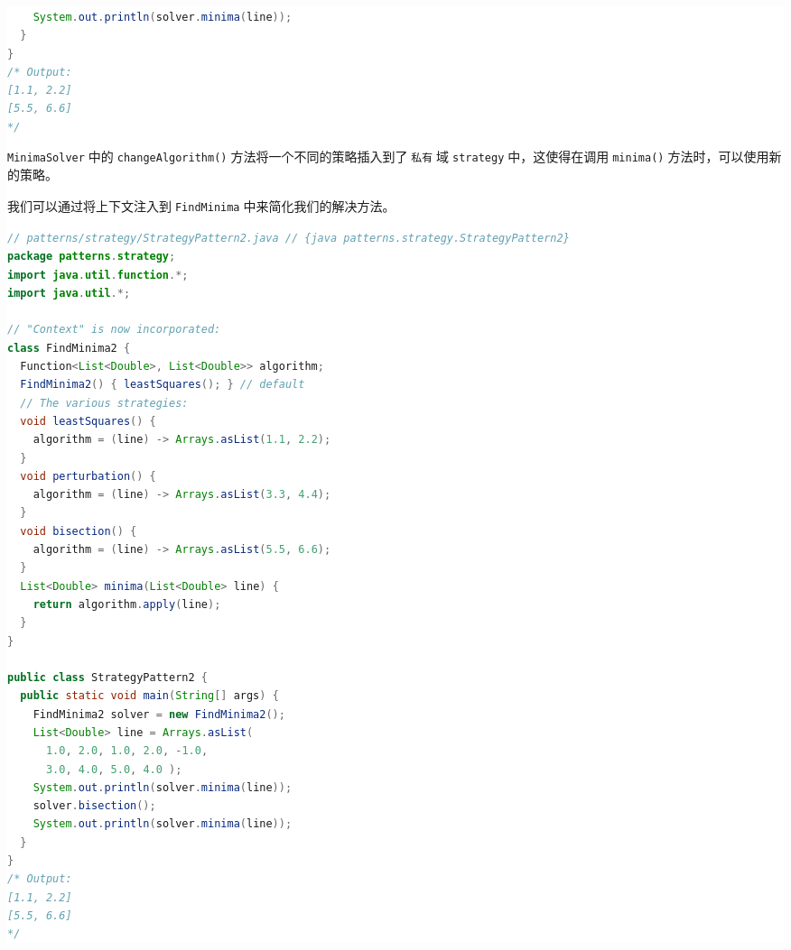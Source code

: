 ```java
    System.out.println(solver.minima(line));
  }
}
/* Output:
[1.1, 2.2]
[5.5, 6.6]
*/
```

`MinimaSolver` 中的 `changeAlgorithm()` 方法将一个不同的策略插入到了 `私有` 域 `strategy` 中，这使得在调用 `minima()` 方法时，可以使用新的策略。

我们可以通过将上下文注入到 `FindMinima` 中来简化我们的解决方法。

```java
// patterns/strategy/StrategyPattern2.java // {java patterns.strategy.StrategyPattern2}
package patterns.strategy;
import java.util.function.*;
import java.util.*;

// "Context" is now incorporated:
class FindMinima2 {
  Function<List<Double>, List<Double>> algorithm;
  FindMinima2() { leastSquares(); } // default
  // The various strategies:
  void leastSquares() {
    algorithm = (line) -> Arrays.asList(1.1, 2.2);
  }
  void perturbation() {
    algorithm = (line) -> Arrays.asList(3.3, 4.4);
  }
  void bisection() {
    algorithm = (line) -> Arrays.asList(5.5, 6.6);
  }
  List<Double> minima(List<Double> line) {
    return algorithm.apply(line);
  }
}

public class StrategyPattern2 {
  public static void main(String[] args) {
    FindMinima2 solver = new FindMinima2();
    List<Double> line = Arrays.asList(
      1.0, 2.0, 1.0, 2.0, -1.0,
      3.0, 4.0, 5.0, 4.0 );
    System.out.println(solver.minima(line));
    solver.bisection();
    System.out.println(solver.minima(line));
  }
}
/* Output:
[1.1, 2.2]
[5.5, 6.6]
*/
```
